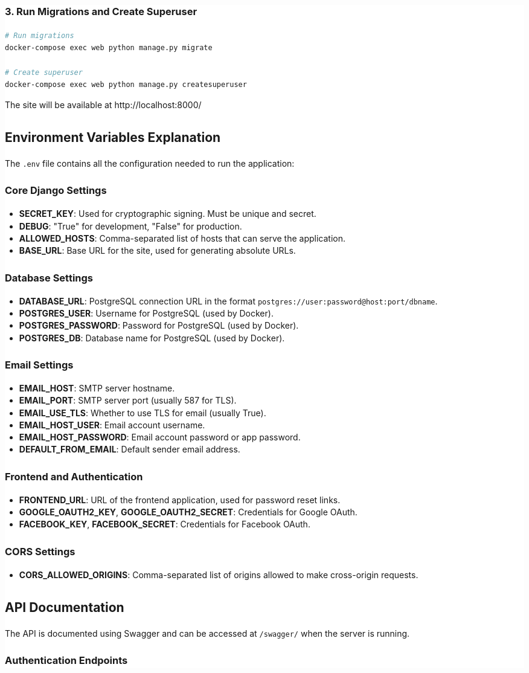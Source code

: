 ### 3. Run Migrations and Create Superuser

```bash
# Run migrations
docker-compose exec web python manage.py migrate

# Create superuser
docker-compose exec web python manage.py createsuperuser
```

The site will be available at http://localhost:8000/

## Environment Variables Explanation

The `.env` file contains all the configuration needed to run the application:

### Core Django Settings
- **SECRET_KEY**: Used for cryptographic signing. Must be unique and secret.
- **DEBUG**: "True" for development, "False" for production.
- **ALLOWED_HOSTS**: Comma-separated list of hosts that can serve the application.
- **BASE_URL**: Base URL for the site, used for generating absolute URLs.

### Database Settings
- **DATABASE_URL**: PostgreSQL connection URL in the format `postgres://user:password@host:port/dbname`.
- **POSTGRES_USER**: Username for PostgreSQL (used by Docker).
- **POSTGRES_PASSWORD**: Password for PostgreSQL (used by Docker).
- **POSTGRES_DB**: Database name for PostgreSQL (used by Docker).

### Email Settings
- **EMAIL_HOST**: SMTP server hostname.
- **EMAIL_PORT**: SMTP server port (usually 587 for TLS).
- **EMAIL_USE_TLS**: Whether to use TLS for email (usually True).
- **EMAIL_HOST_USER**: Email account username.
- **EMAIL_HOST_PASSWORD**: Email account password or app password.
- **DEFAULT_FROM_EMAIL**: Default sender email address.

### Frontend and Authentication
- **FRONTEND_URL**: URL of the frontend application, used for password reset links.
- **GOOGLE_OAUTH2_KEY**, **GOOGLE_OAUTH2_SECRET**: Credentials for Google OAuth.
- **FACEBOOK_KEY**, **FACEBOOK_SECRET**: Credentials for Facebook OAuth.

### CORS Settings
- **CORS_ALLOWED_ORIGINS**: Comma-separated list of origins allowed to make cross-origin requests.

## API Documentation

The API is documented using Swagger and can be accessed at `/swagger/` when the server is running.

### Authentication Endpoints
